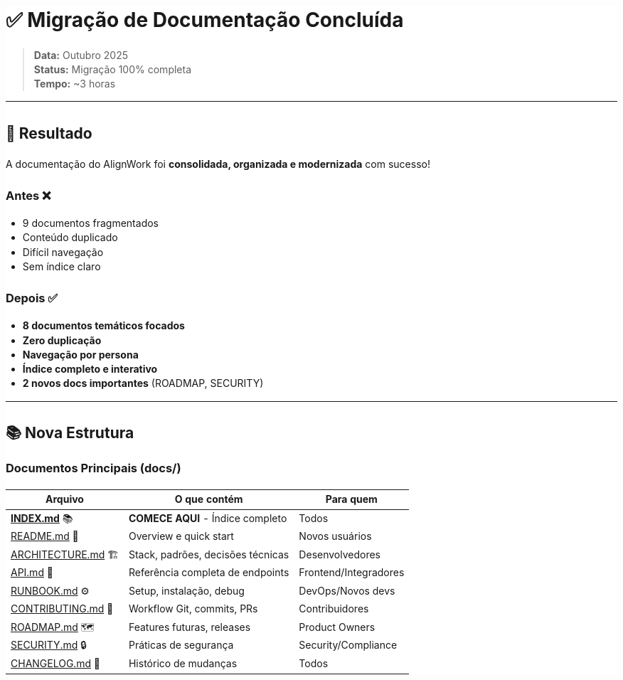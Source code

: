 # ✅ Migração de Documentação Concluída

> **Data:** Outubro 2025  
> **Status:** Migração 100% completa  
> **Tempo:** ~3 horas

---

## 🎉 Resultado

A documentação do AlignWork foi **consolidada, organizada e modernizada** com sucesso!

### Antes ❌
- 9 documentos fragmentados
- Conteúdo duplicado
- Difícil navegação
- Sem índice claro

### Depois ✅
- **8 documentos temáticos focados**
- **Zero duplicação**
- **Navegação por persona**
- **Índice completo e interativo**
- **2 novos docs importantes** (ROADMAP, SECURITY)

---

## 📚 Nova Estrutura

### Documentos Principais (docs/)

| Arquivo | O que contém | Para quem |
|---------|--------------|-----------|
| **[INDEX.md](./docs/INDEX.md)** 📚 | **COMECE AQUI** - Índice completo | Todos |
| [README.md](./docs/README.md) 🚀 | Overview e quick start | Novos usuários |
| [ARCHITECTURE.md](./docs/ARCHITECTURE.md) 🏗️ | Stack, padrões, decisões técnicas | Desenvolvedores |
| [API.md](./docs/API.md) 🔌 | Referência completa de endpoints | Frontend/Integradores |
| [RUNBOOK.md](./docs/RUNBOOK.md) ⚙️ | Setup, instalação, debug | DevOps/Novos devs |
| [CONTRIBUTING.md](./docs/CONTRIBUTING.md) 🤝 | Workflow Git, commits, PRs | Contribuidores |
| [ROADMAP.md](./docs/ROADMAP.md) 🗺️ | Features futuras, releases | Product Owners |
| [SECURITY.md](./docs/SECURITY.md) 🔒 | Práticas de segurança | Security/Compliance |
| [CHANGELOG.md](./docs/CHANGELOG.md) 📝 | Histórico de mudanças | Todos |
